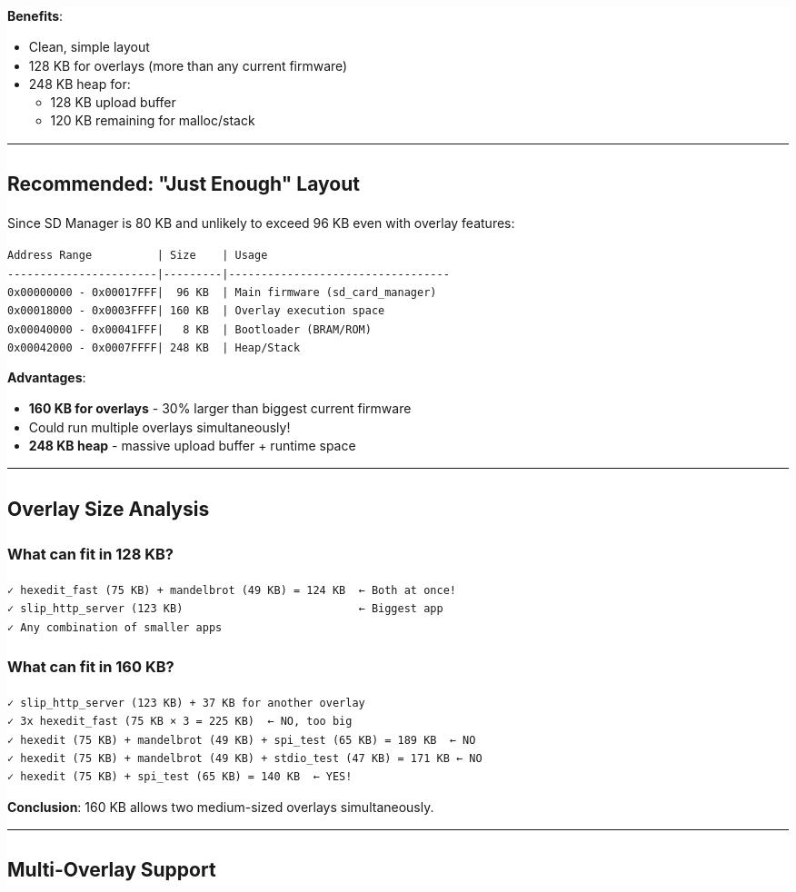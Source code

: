 **Benefits**:
- Clean, simple layout
- 128 KB for overlays (more than any current firmware)
- 248 KB heap for:
  - 128 KB upload buffer
  - 120 KB remaining for malloc/stack

---

## Recommended: "Just Enough" Layout

Since SD Manager is 80 KB and unlikely to exceed 96 KB even with overlay features:

```
Address Range          | Size    | Usage
-----------------------|---------|----------------------------------
0x00000000 - 0x00017FFF|  96 KB  | Main firmware (sd_card_manager)
0x00018000 - 0x0003FFFF| 160 KB  | Overlay execution space
0x00040000 - 0x00041FFF|   8 KB  | Bootloader (BRAM/ROM)
0x00042000 - 0x0007FFFF| 248 KB  | Heap/Stack
```

**Advantages**:
- **160 KB for overlays** - 30% larger than biggest current firmware
- Could run multiple overlays simultaneously!
- **248 KB heap** - massive upload buffer + runtime space

---

## Overlay Size Analysis

### What can fit in 128 KB?

```
✓ hexedit_fast (75 KB) + mandelbrot (49 KB) = 124 KB  ← Both at once!
✓ slip_http_server (123 KB)                           ← Biggest app
✓ Any combination of smaller apps
```

### What can fit in 160 KB?

```
✓ slip_http_server (123 KB) + 37 KB for another overlay
✓ 3x hexedit_fast (75 KB × 3 = 225 KB)  ← NO, too big
✓ hexedit (75 KB) + mandelbrot (49 KB) + spi_test (65 KB) = 189 KB  ← NO
✓ hexedit (75 KB) + mandelbrot (49 KB) + stdio_test (47 KB) = 171 KB ← NO
✓ hexedit (75 KB) + spi_test (65 KB) = 140 KB  ← YES!
```

**Conclusion**: 160 KB allows two medium-sized overlays simultaneously.

---

## Multi-Overlay Support
